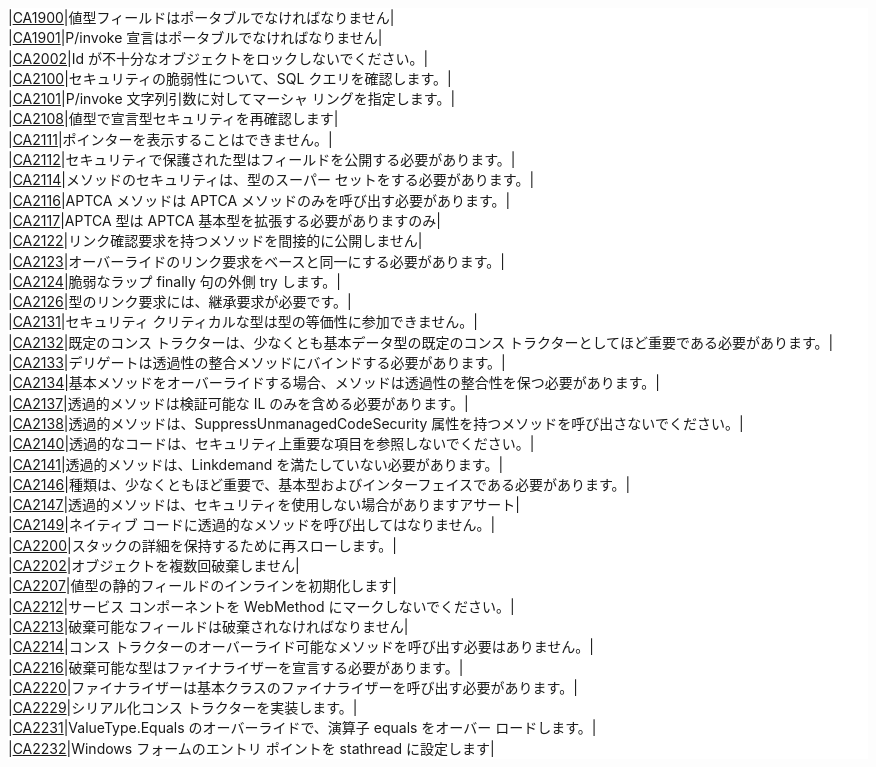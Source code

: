 |[CA1900](../code-quality/ca1900-value-type-fields-should-be-portable.md)|値型フィールドはポータブルでなければなりません|  
|[CA1901](../code-quality/ca1901-p-invoke-declarations-should-be-portable.md)|P/invoke 宣言はポータブルでなければなりません|  
|[CA2002](../code-quality/ca2002-do-not-lock-on-objects-with-weak-identity.md)|Id が不十分なオブジェクトをロックしないでください。|  
|[CA2100](../code-quality/ca2100-review-sql-queries-for-security-vulnerabilities.md)|セキュリティの脆弱性について、SQL クエリを確認します。|  
|[CA2101](../code-quality/ca2101-specify-marshaling-for-p-invoke-string-arguments.md)|P/invoke 文字列引数に対してマーシャ リングを指定します。|  
|[CA2108](../code-quality/ca2108-review-declarative-security-on-value-types.md)|値型で宣言型セキュリティを再確認します|  
|[CA2111](../code-quality/ca2111-pointers-should-not-be-visible.md)|ポインターを表示することはできません。|  
|[CA2112](../code-quality/ca2112-secured-types-should-not-expose-fields.md)|セキュリティで保護された型はフィールドを公開する必要があります。|  
|[CA2114](../code-quality/ca2114-method-security-should-be-a-superset-of-type.md)|メソッドのセキュリティは、型のスーパー セットをする必要があります。|  
|[CA2116](../code-quality/ca2116-aptca-methods-should-only-call-aptca-methods.md)|APTCA メソッドは APTCA メソッドのみを呼び出す必要があります。|  
|[CA2117](../code-quality/ca2117-aptca-types-should-only-extend-aptca-base-types.md)|APTCA 型は APTCA 基本型を拡張する必要がありますのみ|  
|[CA2122](../code-quality/ca2122-do-not-indirectly-expose-methods-with-link-demands.md)|リンク確認要求を持つメソッドを間接的に公開しません|  
|[CA2123](../code-quality/ca2123-override-link-demands-should-be-identical-to-base.md)|オーバーライドのリンク要求をベースと同一にする必要があります。|  
|[CA2124](../code-quality/ca2124-wrap-vulnerable-finally-clauses-in-outer-try.md)|脆弱なラップ finally 句の外側 try します。|  
|[CA2126](../code-quality/ca2126-type-link-demands-require-inheritance-demands.md)|型のリンク要求には、継承要求が必要です。|  
|[CA2131](../code-quality/ca2131-security-critical-types-may-not-participate-in-type-equivalence.md)|セキュリティ クリティカルな型は型の等価性に参加できません。|  
|[CA2132](../code-quality/ca2132-default-constructors-must-be-at-least-as-critical-as-base-type-default-constructors.md)|既定のコンス トラクターは、少なくとも基本データ型の既定のコンス トラクターとしてほど重要である必要があります。|  
|[CA2133](../code-quality/ca2133-delegates-must-bind-to-methods-with-consistent-transparency.md)|デリゲートは透過性の整合メソッドにバインドする必要があります。|  
|[CA2134](../code-quality/ca2134-methods-must-keep-consistent-transparency-when-overriding-base-methods.md)|基本メソッドをオーバーライドする場合、メソッドは透過性の整合性を保つ必要があります。|  
|[CA2137](../code-quality/ca2137-transparent-methods-must-contain-only-verifiable-il.md)|透過的メソッドは検証可能な IL のみを含める必要があります。|  
|[CA2138](../code-quality/ca2138-transparent-methods-must-not-call-methods-with-the-suppressunmanagedcodesecurity-attribute.md)|透過的メソッドは、SuppressUnmanagedCodeSecurity 属性を持つメソッドを呼び出さないでください。|  
|[CA2140](../code-quality/ca2140-transparent-code-must-not-reference-security-critical-items.md)|透過的なコードは、セキュリティ上重要な項目を参照しないでください。|  
|[CA2141](../code-quality/ca2141-transparent-methods-must-not-satisfy-linkdemands.md)|透過的メソッドは、Linkdemand を満たしていない必要があります。|  
|[CA2146](../code-quality/ca2146-types-must-be-at-least-as-critical-as-their-base-types-and-interfaces.md)|種類は、少なくともほど重要で、基本型およびインターフェイスである必要があります。|  
|[CA2147](../code-quality/ca2147-transparent-methods-may-not-use-security-asserts.md)|透過的メソッドは、セキュリティを使用しない場合がありますアサート|  
|[CA2149](../code-quality/ca2149-transparent-methods-must-not-call-into-native-code.md)|ネイティブ コードに透過的なメソッドを呼び出してはなりません。|  
|[CA2200](../code-quality/ca2200-rethrow-to-preserve-stack-details.md)|スタックの詳細を保持するために再スローします。|  
|[CA2202](../code-quality/ca2202-do-not-dispose-objects-multiple-times.md)|オブジェクトを複数回破棄しません|  
|[CA2207](../code-quality/ca2207-initialize-value-type-static-fields-inline.md)|値型の静的フィールドのインラインを初期化します|  
|[CA2212](../code-quality/ca2212-do-not-mark-serviced-components-with-webmethod.md)|サービス コンポーネントを WebMethod にマークしないでください。|  
|[CA2213](../code-quality/ca2213-disposable-fields-should-be-disposed.md)|破棄可能なフィールドは破棄されなければなりません|  
|[CA2214](../code-quality/ca2214-do-not-call-overridable-methods-in-constructors.md)|コンス トラクターのオーバーライド可能なメソッドを呼び出す必要はありません。|  
|[CA2216](../code-quality/ca2216-disposable-types-should-declare-finalizer.md)|破棄可能な型はファイナライザーを宣言する必要があります。|  
|[CA2220](../code-quality/ca2220-finalizers-should-call-base-class-finalizer.md)|ファイナライザーは基本クラスのファイナライザーを呼び出す必要があります。|  
|[CA2229](../code-quality/ca2229-implement-serialization-constructors.md)|シリアル化コンス トラクターを実装します。|  
|[CA2231](../code-quality/ca2231-overload-operator-equals-on-overriding-valuetype-equals.md)|ValueType.Equals のオーバーライドで、演算子 equals をオーバー ロードします。|  
|[CA2232](../code-quality/ca2232-mark-windows-forms-entry-points-with-stathread.md)|Windows フォームのエントリ ポイントを stathread に設定します|  